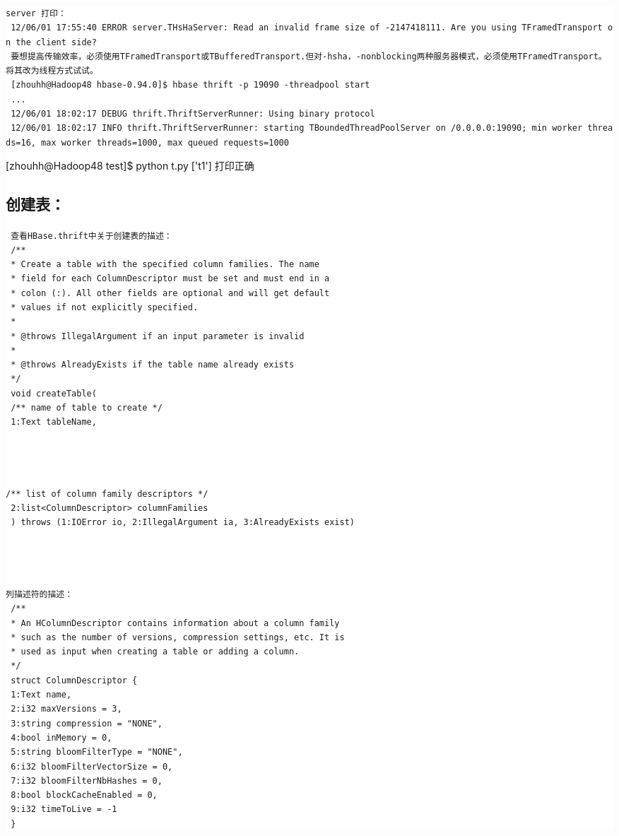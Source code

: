 

    
    server 打印：
     12/06/01 17:55:40 ERROR server.THsHaServer: Read an invalid frame size of -2147418111. Are you using TFramedTransport on the client side?
     要想提高传输效率，必须使用TFramedTransport或TBufferedTransport.但对-hsha，-nonblocking两种服务器模式，必须使用TFramedTransport。将其改为线程方式试试。
     [zhouhh@Hadoop48 hbase-0.94.0]$ hbase thrift -p 19090 -threadpool start
     ...
     12/06/01 18:02:17 DEBUG thrift.ThriftServerRunner: Using binary protocol
     12/06/01 18:02:17 INFO thrift.ThriftServerRunner: starting TBoundedThreadPoolServer on /0.0.0.0:19090; min worker threads=16, max worker threads=1000, max queued requests=1000


[zhouhh@Hadoop48 test]$ python t.py
['t1']
打印正确


## 创建表：



    
     查看HBase.thrift中关于创建表的描述：
     /**
     * Create a table with the specified column families. The name
     * field for each ColumnDescriptor must be set and must end in a
     * colon (:). All other fields are optional and will get default
     * values if not explicitly specified.
     *
     * @throws IllegalArgument if an input parameter is invalid
     *
     * @throws AlreadyExists if the table name already exists
     */
     void createTable(
     /** name of table to create */
     1:Text tableName,



    
    /** list of column family descriptors */
     2:list<ColumnDescriptor> columnFamilies
     ) throws (1:IOError io, 2:IllegalArgument ia, 3:AlreadyExists exist)



    
    列描述符的描述：
     /**
     * An HColumnDescriptor contains information about a column family
     * such as the number of versions, compression settings, etc. It is
     * used as input when creating a table or adding a column.
     */
     struct ColumnDescriptor {
     1:Text name,
     2:i32 maxVersions = 3,
     3:string compression = "NONE",
     4:bool inMemory = 0,
     5:string bloomFilterType = "NONE",
     6:i32 bloomFilterVectorSize = 0,
     7:i32 bloomFilterNbHashes = 0,
     8:bool blockCacheEnabled = 0,
     9:i32 timeToLive = -1
     }

